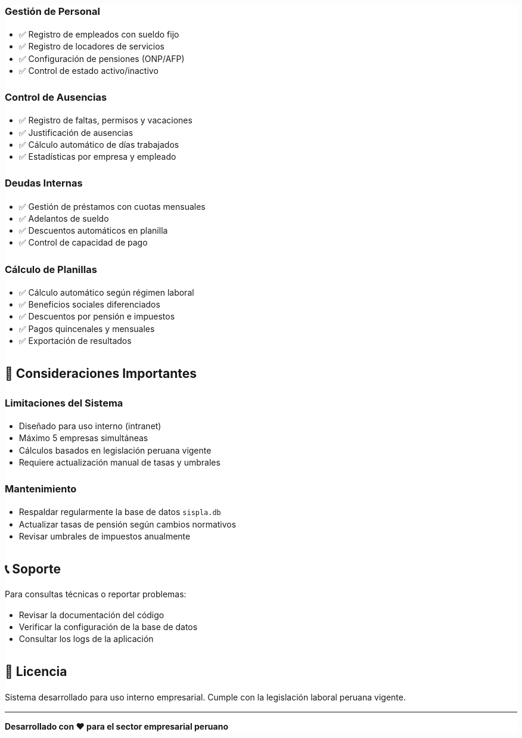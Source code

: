 ### Gestión de Personal
- ✅ Registro de empleados con sueldo fijo
- ✅ Registro de locadores de servicios
- ✅ Configuración de pensiones (ONP/AFP)
- ✅ Control de estado activo/inactivo

### Control de Ausencias
- ✅ Registro de faltas, permisos y vacaciones
- ✅ Justificación de ausencias
- ✅ Cálculo automático de días trabajados
- ✅ Estadísticas por empresa y empleado

### Deudas Internas
- ✅ Gestión de préstamos con cuotas mensuales
- ✅ Adelantos de sueldo
- ✅ Descuentos automáticos en planilla
- ✅ Control de capacidad de pago

### Cálculo de Planillas
- ✅ Cálculo automático según régimen laboral
- ✅ Beneficios sociales diferenciados
- ✅ Descuentos por pensión e impuestos
- ✅ Pagos quincenales y mensuales
- ✅ Exportación de resultados

## 🚨 Consideraciones Importantes

### Limitaciones del Sistema
- Diseñado para uso interno (intranet)
- Máximo 5 empresas simultáneas
- Cálculos basados en legislación peruana vigente
- Requiere actualización manual de tasas y umbrales

### Mantenimiento
- Respaldar regularmente la base de datos `sispla.db`
- Actualizar tasas de pensión según cambios normativos
- Revisar umbrales de impuestos anualmente

## 📞 Soporte

Para consultas técnicas o reportar problemas:
- Revisar la documentación del código
- Verificar la configuración de la base de datos
- Consultar los logs de la aplicación

## 📄 Licencia

Sistema desarrollado para uso interno empresarial. Cumple con la legislación laboral peruana vigente.

---

**Desarrollado con ❤️ para el sector empresarial peruano**

